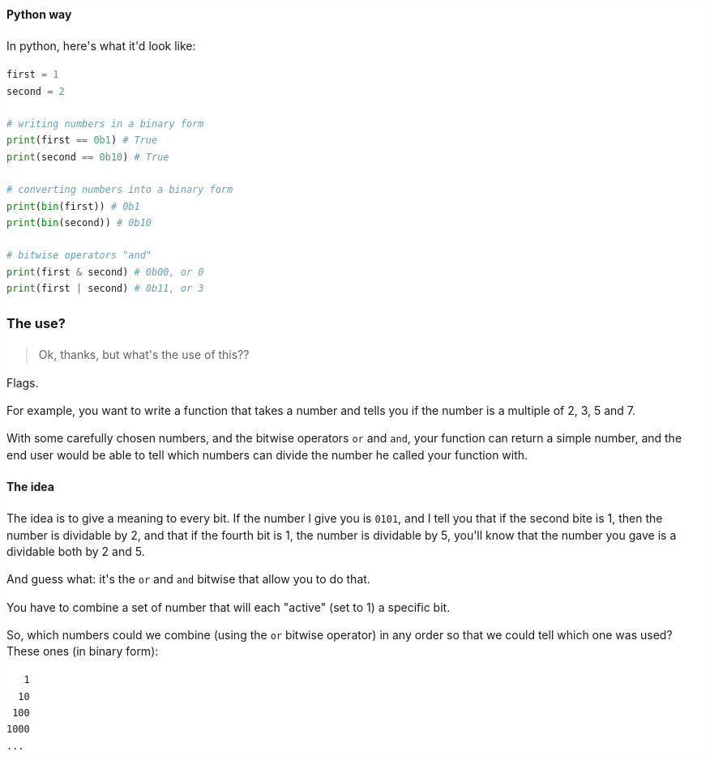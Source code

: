 #### Python way

In python, here's what it'd look like:

```python
first = 1
second = 2

# writing numbers in a binary form
print(first == 0b1) # True
print(second == 0b10) # True

# converting numbers into a binary form
print(bin(first)) # 0b1
print(bin(second)) # 0b10

# bitwise operators "and"
print(first & second) # 0b00, or 0
print(first | second) # 0b11, or 3
```

### The use?

> Ok, thanks, but what's the use of this??

Flags.

For example, you want to write a function that takes a number and tells you if
the number is a multiple of 2, 3, 5 and 7.

With some carefully chosen numbers, and the bitwise operators `or` and `and`,
your function can return a simple number, and the end user would be able to tell
which numbers can divide the number he called your function with.

#### The idea

The idea is to give a meaning to every bit. If the number I give you is `0101`, and I tell
you that if the second bite is 1, then the number is dividable by 2, and that if the
fourth bit is 1, the number is dividable by 5, you'll know that the number you gave is a
dividable both by 2 and 5.

And guess what: it's the `or` and `and` bitwise that allow you to do that.

You have to combine a set of number that will each "active" (set to 1) a
specific bit. 

So, which numbers could we combine (using the `or` bitwise operator) in any
order so that we could tell which one was used? These ones (in binary form):

```
   1
  10
 100
1000
...
```
